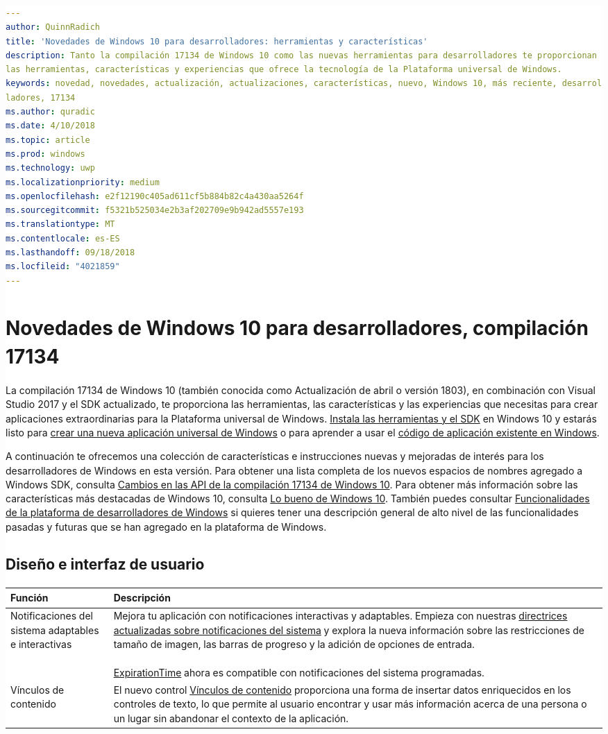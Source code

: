 ```yaml
---
author: QuinnRadich
title: 'Novedades de Windows 10 para desarrolladores: herramientas y características'
description: Tanto la compilación 17134 de Windows 10 como las nuevas herramientas para desarrolladores te proporcionan las herramientas, características y experiencias que ofrece la tecnología de la Plataforma universal de Windows.
keywords: novedad, novedades, actualización, actualizaciones, características, nuevo, Windows 10, más reciente, desarrolladores, 17134
ms.author: quradic
ms.date: 4/10/2018
ms.topic: article
ms.prod: windows
ms.technology: uwp
ms.localizationpriority: medium
ms.openlocfilehash: e2f12190c405ad611cf5b884b82c4a430aa5264f
ms.sourcegitcommit: f5321b525034e2b3af202709e9b942ad5557e193
ms.translationtype: MT
ms.contentlocale: es-ES
ms.lasthandoff: 09/18/2018
ms.locfileid: "4021859"
---
```

# <a name="whats-new-in-windows-10-for-developers-build-17134"></a>Novedades de Windows 10 para desarrolladores, compilación 17134

La compilación 17134 de Windows 10 (también conocida como Actualización de abril o versión 1803), en combinación con Visual Studio 2017 y el SDK actualizado, te proporciona las herramientas, las características y las experiencias que necesitas para crear aplicaciones extraordinarias para la Plataforma universal de Windows. [Instala las herramientas y el SDK](http://go.microsoft.com/fwlink/?LinkId=821431) en Windows 10 y estarás listo para [crear una nueva aplicación universal de Windows](../get-started/create-uwp-apps.md) o para aprender a usar el [código de aplicación existente en Windows](../porting/index.md).

A continuación te ofrecemos una colección de características e instrucciones nuevas y mejoradas de interés para los desarrolladores de Windows en esta versión. Para obtener una lista completa de los nuevos espacios de nombres agregado a Windows SDK, consulta [Cambios en las API de la compilación 17134 de Windows 10](windows-10-build-17134-api-diff.md). Para obtener más información sobre las características más destacadas de Windows 10, consulta [Lo bueno de Windows 10](http://go.microsoft.com/fwlink/?LinkId=823181). También puedes consultar [Funcionalidades de la plataforma de desarrolladores de Windows](https://developer.microsoft.com/windows/platform/features) si quieres tener una descripción general de alto nivel de las funcionalidades pasadas y futuras que se han agregado en la plataforma de Windows.

## <a name="design--ui"></a>Diseño e interfaz de usuario

Función | Descripción
 :------ | :------
Notificaciones del sistema adaptables e interactivas | Mejora tu aplicación con notificaciones interactivas y adaptables. Empieza con nuestras [directrices actualizadas sobre notificaciones del sistema](../design/shell/tiles-and-notifications/adaptive-interactive-toasts.md) y explora la nueva información sobre las restricciones de tamaño de imagen, las barras de progreso y la adición de opciones de entrada.<br><br>[ExpirationTime](https://docs.microsoft.com/uwp/api/windows.ui.notifications.scheduledtoastnotification.expirationtime#Windows_UI_Notifications_ScheduledToastNotification_ExpirationTime) ahora es compatible con notificaciones del sistema programadas.
Vínculos de contenido | El nuevo control [Vínculos de contenido](../design/controls-and-patterns/content-links.md) proporciona una forma de insertar datos enriquecidos en los controles de texto, lo que permite al usuario encontrar y usar más información acerca de una persona o un lugar sin abandonar el contexto de la aplicación.